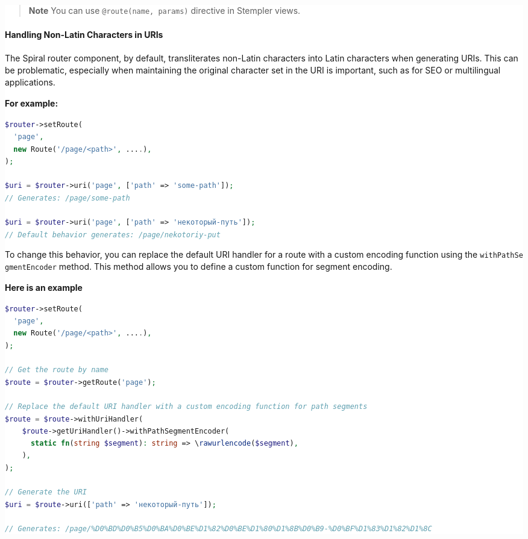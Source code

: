 > **Note**
> You can use `@route(name, params)` directive in Stempler views.

#### Handling Non-Latin Characters in URIs

The Spiral router component, by default, transliterates non-Latin characters into Latin characters when generating URIs.
This can be problematic, especially when maintaining the original character set in the URI is important, such as for SEO
or multilingual applications.

**For example:**

```php
$router->setRoute(
  'page',
  new Route('/page/<path>', ....),
);

$uri = $router->uri('page', ['path' => 'some-path']);
// Generates: /page/some-path

$uri = $router->uri('page', ['path' => 'некоторый-путь']); 
// Default behavior generates: /page/nekotoriy-put
```

To change this behavior, you can replace the default URI handler for a route with a custom encoding function using
the `withPathSegmentEncoder` method. This method allows you to define a custom function for segment encoding.

**Here is an example**

```php
$router->setRoute(
  'page',
  new Route('/page/<path>', ....),
);

// Get the route by name
$route = $router->getRoute('page');

// Replace the default URI handler with a custom encoding function for path segments
$route = $route->withUriHandler(
    $route->getUriHandler()->withPathSegmentEncoder(
      static fn(string $segment): string => \rawurlencode($segment),
    ),
);

// Generate the URI
$uri = $route->uri(['path' => 'некоторый-путь']);

// Generates: /page/%D0%BD%D0%B5%D0%BA%D0%BE%D1%82%D0%BE%D1%80%D1%8B%D0%B9-%D0%BF%D1%83%D1%82%D1%8C
```
